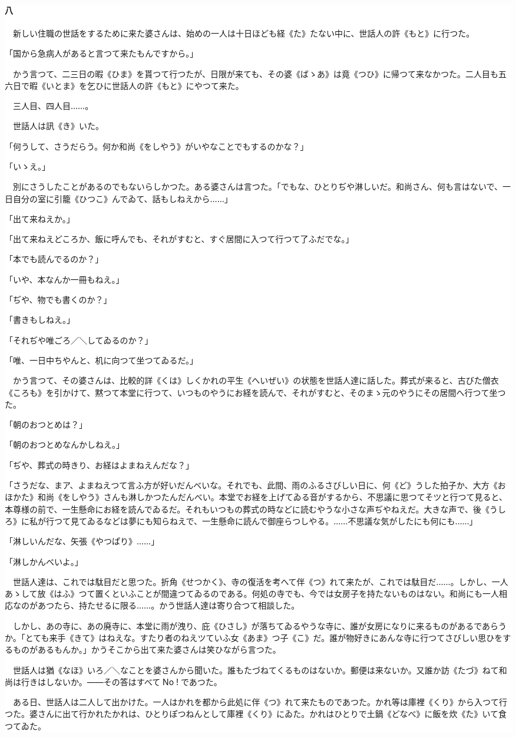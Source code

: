 

#### 八




　新しい住職の世話をするために来た婆さんは、始めの一人は十日ほども経《た》たない中に、世話人の許《もと》に行つた。

「国から急病人があると言つて来たもんですから。」

　かう言つて、二三日の暇《ひま》を貰つて行つたが、日限が来ても、その婆《ばゝあ》は竟《つひ》に帰つて来なかつた。二人目も五六日で暇《いとま》を乞ひに世話人の許《もと》にやつて来た。

　三人目、四人目……。

　世話人は訊《き》いた。

「何うして、さうだらう。何か和尚《をしやう》がいやなことでもするのかな？」

「いゝえ。」

　別にさうしたことがあるのでもないらしかつた。ある婆さんは言つた。「でもな、ひとりぢや淋しいだ。和尚さん、何も言はないで、一日自分の室に引籠《ひつこ》んでゐて、話もしねえから……」

「出て来ねえか。」

「出て来ねえどころか、飯に呼んでも、それがすむと、すぐ居間に入つて行つて了ふだでな。」

「本でも読んでるのか？」

「いや、本なんか一冊もねえ。」

「ぢや、物でも書くのか？」

「書きもしねえ。」

「それぢや唯ごろ／＼してゐるのか？」

「唯、一日中ちやんと、机に向つて坐つてゐるだ。」

　かう言つて、その婆さんは、比較的詳《くは》しくかれの平生《へいぜい》の状態を世話人達に話した。葬式が来ると、古びた僧衣《ころも》を引かけて、黙つて本堂に行つて、いつものやうにお経を読んで、それがすむと、そのまゝ元のやうにその居間へ行つて坐つた。

「朝のおつとめは？」

「朝のおつとめなんかしねえ。」

「ぢや、葬式の時きり、お経はよまねえんだな？」

「さうだな、まア、よまねえつて言ふ方が好いだんべいな。それでも、此間、雨のふるさびしい日に、何《ど》うした拍子か、大方《おほかた》和尚《をしやう》さんも淋しかつたんだんべい。本堂でお経を上げてゐる音がするから、不思議に思つてそツと行つて見ると、本尊様の前で、一生懸命にお経を読んでゐるだ。それもいつもの葬式の時などに読むやうな小さな声ぢやねえだ。大きな声で、後《うしろ》に私が行つて見てゐるなどは夢にも知らねえで、一生懸命に読んで御座らつしやる。……不思議な気がしたにも何にも……」

「淋しいんだな、矢張《やつぱり》……」

「淋しかんべいよ。」

　世話人達は、これでは駄目だと思つた。折角《せつかく》、寺の復活を考へて伴《つ》れて来たが、これでは駄目だ……。しかし、一人あゝして放《はふ》つて置くといふことが間違つてゐるのである。何処の寺でも、今では女房子を持たないものはない。和尚にも一人相応なのがあつたら、持たせるに限る……。かう世話人達は寄り合つて相談した。

　しかし、あの寺に、あの廃寺に、本堂に雨が洩り、庇《ひさし》が落ちてゐるやうな寺に、誰が女房になりに来るものがあるであらうか。「とても来手《きて》はねえな。すたり者のねえツていふ女《あま》つ子《こ》だ。誰が物好きにあんな寺に行つてさびしい思ひをするものがあるもんか。」かうそこから出て来た婆さんは笑ひながら言つた。

　世話人は猶《なほ》いろ／＼なことを婆さんから聞いた。誰もたづねてくるものはないか。郵便は来ないか。又誰か訪《たづ》ねて和尚は行きはしないか。――その答はすべて No ! であつた。

　ある日、世話人は二人して出かけた。一人はかれを都から此処に伴《つ》れて来たものであつた。かれ等は庫裡《くり》から入つて行つた。婆さんに出て行かれたかれは、ひとりぽつねんとして庫裡《くり》にゐた。かれはひとりで土鍋《どなべ》に飯を炊《た》いて食つてゐた。
